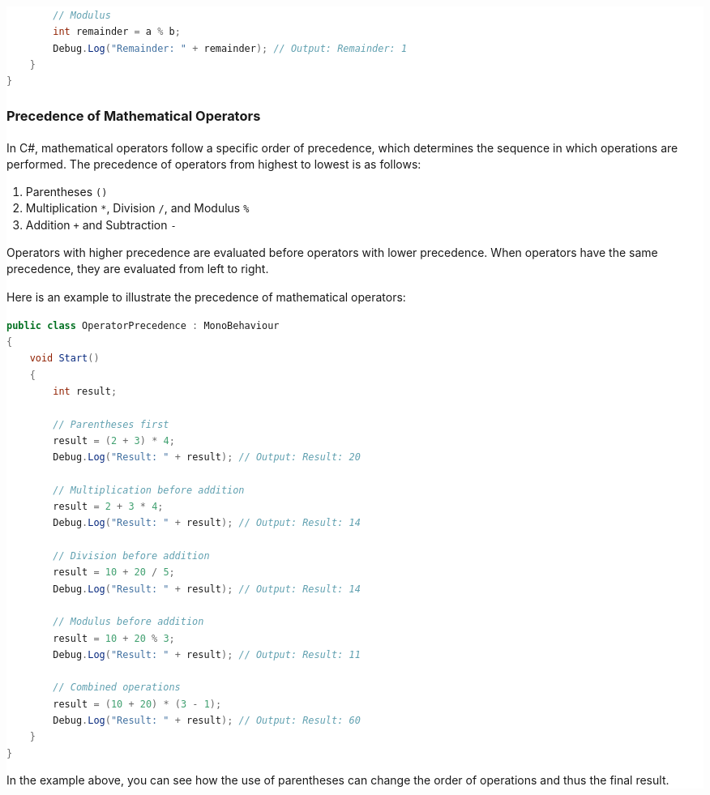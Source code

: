 ```csharp
        // Modulus
        int remainder = a % b;
        Debug.Log("Remainder: " + remainder); // Output: Remainder: 1
    }
}
```


### Precedence of Mathematical Operators

In C#, mathematical operators follow a specific order of precedence, which determines the sequence in which operations are performed. The precedence of operators from highest to lowest is as follows:

1. Parentheses `()`
2. Multiplication `*`, Division `/`, and Modulus `%`
3. Addition `+` and Subtraction `-`

Operators with higher precedence are evaluated before operators with lower precedence. When operators have the same precedence, they are evaluated from left to right.

Here is an example to illustrate the precedence of mathematical operators:

```csharp
public class OperatorPrecedence : MonoBehaviour
{
    void Start()
    {
        int result;

        // Parentheses first
        result = (2 + 3) * 4;
        Debug.Log("Result: " + result); // Output: Result: 20

        // Multiplication before addition
        result = 2 + 3 * 4;
        Debug.Log("Result: " + result); // Output: Result: 14

        // Division before addition
        result = 10 + 20 / 5;
        Debug.Log("Result: " + result); // Output: Result: 14

        // Modulus before addition
        result = 10 + 20 % 3;
        Debug.Log("Result: " + result); // Output: Result: 11

        // Combined operations
        result = (10 + 20) * (3 - 1);
        Debug.Log("Result: " + result); // Output: Result: 60
    }
}
```

In the example above, you can see how the use of parentheses can change the order of operations and thus the final result.
